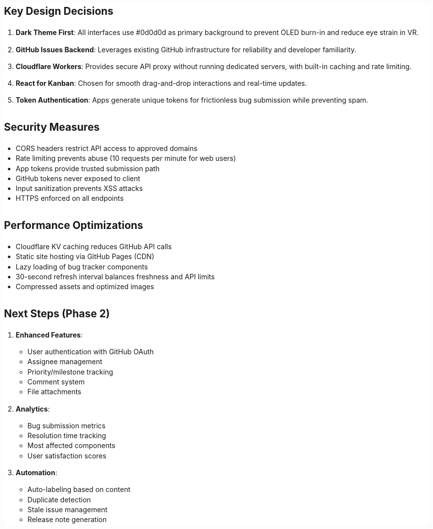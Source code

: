 ```
```

## Key Design Decisions

1. **Dark Theme First**: All interfaces use #0d0d0d as primary background to prevent OLED burn-in and reduce eye strain in VR.

2. **GitHub Issues Backend**: Leverages existing GitHub infrastructure for reliability and developer familiarity.

3. **Cloudflare Workers**: Provides secure API proxy without running dedicated servers, with built-in caching and rate limiting.

4. **React for Kanban**: Chosen for smooth drag-and-drop interactions and real-time updates.

5. **Token Authentication**: Apps generate unique tokens for frictionless bug submission while preventing spam.

## Security Measures

- CORS headers restrict API access to approved domains
- Rate limiting prevents abuse (10 requests per minute for web users)
- App tokens provide trusted submission path
- GitHub tokens never exposed to client
- Input sanitization prevents XSS attacks
- HTTPS enforced on all endpoints

## Performance Optimizations

- Cloudflare KV caching reduces GitHub API calls
- Static site hosting via GitHub Pages (CDN)
- Lazy loading of bug tracker components
- 30-second refresh interval balances freshness and API limits
- Compressed assets and optimized images

## Next Steps (Phase 2)

1. **Enhanced Features**:
   - User authentication with GitHub OAuth
   - Assignee management
   - Priority/milestone tracking
   - Comment system
   - File attachments

2. **Analytics**:
   - Bug submission metrics
   - Resolution time tracking
   - Most affected components
   - User satisfaction scores

3. **Automation**:
   - Auto-labeling based on content
   - Duplicate detection
   - Stale issue management
   - Release note generation
